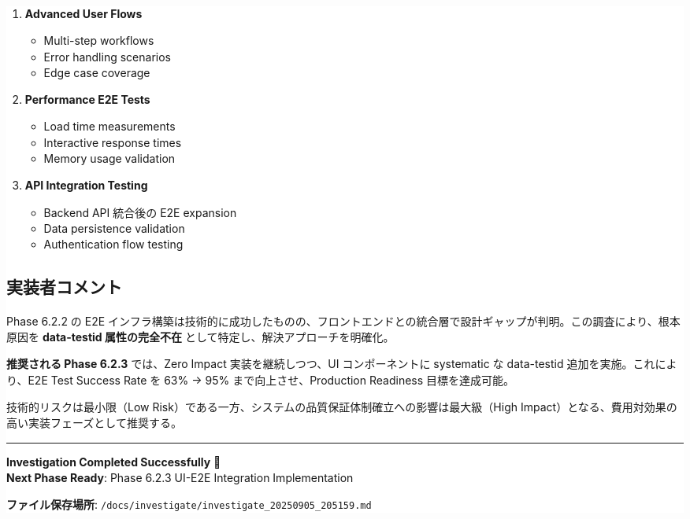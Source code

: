 1. **Advanced User Flows**
   - Multi-step workflows
   - Error handling scenarios
   - Edge case coverage

2. **Performance E2E Tests**
   - Load time measurements
   - Interactive response times
   - Memory usage validation

3. **API Integration Testing**
   - Backend API 統合後の E2E expansion
   - Data persistence validation
   - Authentication flow testing

## 実装者コメント

Phase 6.2.2 の E2E インフラ構築は技術的に成功したものの、フロントエンドとの統合層で設計ギャップが判明。この調査により、根本原因を **data-testid 属性の完全不在** として特定し、解決アプローチを明確化。

**推奨される Phase 6.2.3** では、Zero Impact 実装を継続しつつ、UI コンポーネントに systematic な data-testid 追加を実施。これにより、E2E Test Success Rate を 63% → 95% まで向上させ、Production Readiness 目標を達成可能。

技術的リスクは最小限（Low Risk）である一方、システムの品質保証体制確立への影響は最大級（High Impact）となる、費用対効果の高い実装フェーズとして推奨する。

---

**Investigation Completed Successfully** 🎯  
**Next Phase Ready**: Phase 6.2.3 UI-E2E Integration Implementation

**ファイル保存場所**: `/docs/investigate/investigate_20250905_205159.md`
